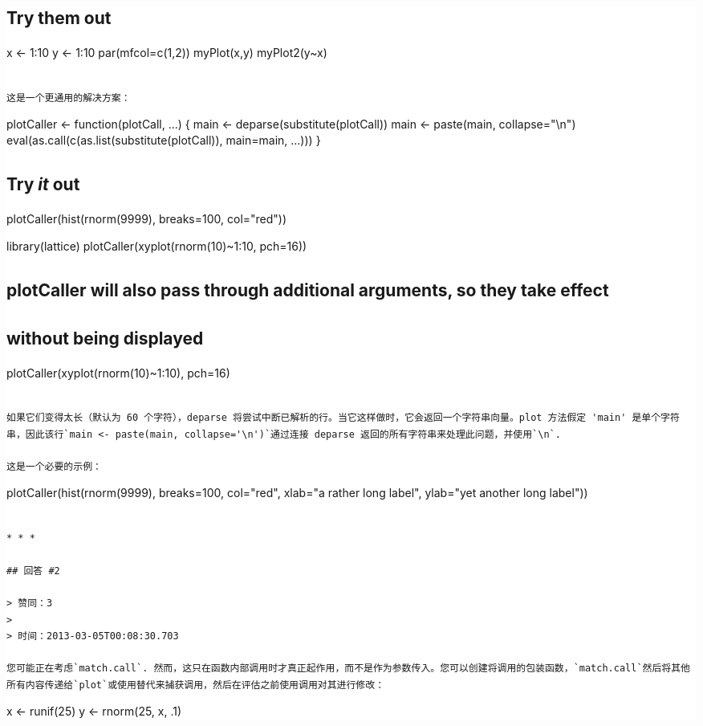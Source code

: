 ## Try them out
x <- 1:10
y <- 1:10
par(mfcol=c(1,2))
myPlot(x,y)
myPlot2(y~x) 
```

这是一个更通用的解决方案：

```
plotCaller <- function(plotCall, ...) {
    main <- deparse(substitute(plotCall))
    main <- paste(main, collapse="\n")
    eval(as.call(c(as.list(substitute(plotCall)), main=main, ...)))
}

## Try _it_ out

plotCaller(hist(rnorm(9999), breaks=100, col="red"))

library(lattice)
plotCaller(xyplot(rnorm(10)~1:10, pch=16))

## plotCaller will also pass through additional arguments, so they take effect
## without being displayed
plotCaller(xyplot(rnorm(10)~1:10), pch=16) 
```

如果它们变得太长（默认为 60 个字符），deparse 将尝试中断已解析的行。当它这样做时，它会返回一个字符串向量。plot 方法假定 'main' 是单个字符串，因此该行`main <- paste(main, collapse='\n')`通过连接 deparse 返回的所有字符串来处理此问题，并使用`\n`.

这是一个必要的示例：

```
plotCaller(hist(rnorm(9999), breaks=100, col="red", xlab="a rather long label",
    ylab="yet another long label")) 
```

* * *

## 回答 #2

> 赞同：3
> 
> 时间：2013-03-05T00:08:30.703

您可能正在考虑`match.call`. 然而，这只在函数内部调用时才真正起作用，而不是作为参数传入。您可以创建将调用的包装函数，`match.call`然后将其他所有内容传递给`plot`或使用替代来捕获调用，然后在评估之前使用调用对其进行修改：

```
x <- runif(25)
y <- rnorm(25, x, .1)
